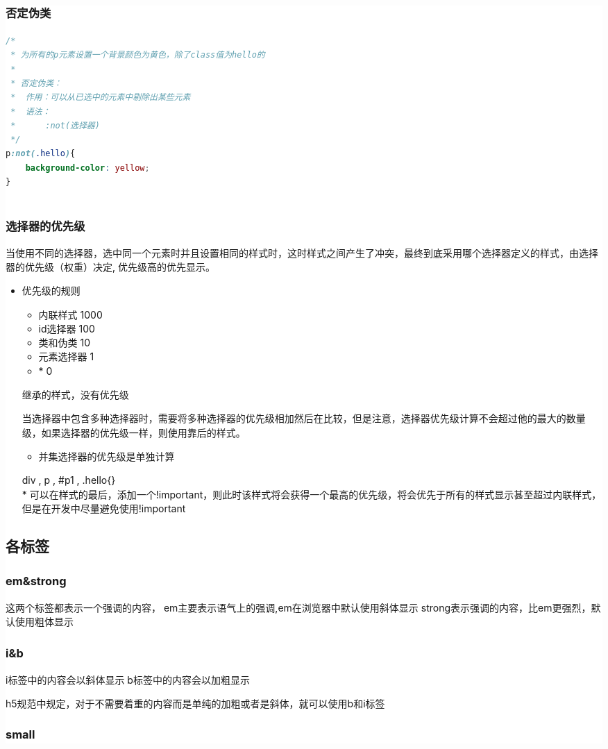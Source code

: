 ### 否定伪类

```css
/*
 * 为所有的p元素设置一个背景颜色为黄色，除了class值为hello的
 * 
 * 否定伪类：
 * 	作用：可以从已选中的元素中剔除出某些元素
 * 	语法：
 * 		:not(选择器)
 */
p:not(.hello){
	background-color: yellow;
}
			
```

### 选择器的优先级

当使用不同的选择器，选中同一个元素时并且设置相同的样式时，这时样式之间产生了冲突，最终到底采用哪个选择器定义的样式，由选择器的优先级（权重）决定, 优先级高的优先显示。

+ 优先级的规则

  + 内联样式  1000
  + id选择器  100
  + 类和伪类  10
  + 元素选择器 1 
  + \* 0

  继承的样式，没有优先级


  当选择器中包含多种选择器时，需要将多种选择器的优先级相加然后在比较，但是注意，选择器优先级计算不会超过他的最大的数量级，如果选择器的优先级一样，则使用靠后的样式。

   * 并集选择器的优先级是单独计算

    div , p , #p1 , .hello{}	
          * 可以在样式的最后，添加一个!important，则此时该样式将会获得一个最高的优先级，将会优先于所有的样式显示甚至超过内联样式，但是在开发中尽量避免使用!important

## 各标签

### em&strong

这两个标签都表示一个强调的内容，
em主要表示语气上的强调,em在浏览器中默认使用斜体显示
strong表示强调的内容，比em更强烈，默认使用粗体显示

### i&b

i标签中的内容会以斜体显示
b标签中的内容会以加粗显示
			
h5规范中规定，对于不需要着重的内容而是单纯的加粗或者是斜体，就可以使用b和i标签

### small

